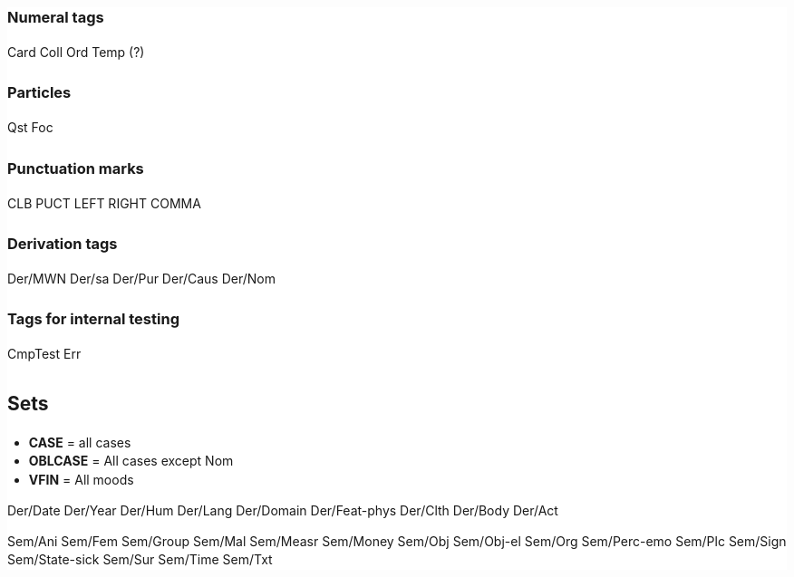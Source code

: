 ### Numeral tags

Card
Coll
Ord
Temp (?)

### Particles
Qst
Foc

### Punctuation marks

CLB
PUCT
LEFT
RIGHT
COMMA

### Derivation tags
Der/MWN
Der/sa
Der/Pur
Der/Caus
Der/Nom

### Tags for internal testing
CmpTest
Err

## Sets

* **CASE** = all cases
* **OBLCASE** = All cases except Nom
* **VFIN** = All moods

Der/Date
Der/Year
Der/Hum
Der/Lang
Der/Domain
Der/Feat-phys
Der/Clth
Der/Body
Der/Act

Sem/Ani
Sem/Fem
Sem/Group
Sem/Mal
Sem/Measr
Sem/Money
Sem/Obj
Sem/Obj-el
Sem/Org
Sem/Perc-emo
Sem/Plc
Sem/Sign
Sem/State-sick
Sem/Sur
Sem/Time
Sem/Txt
